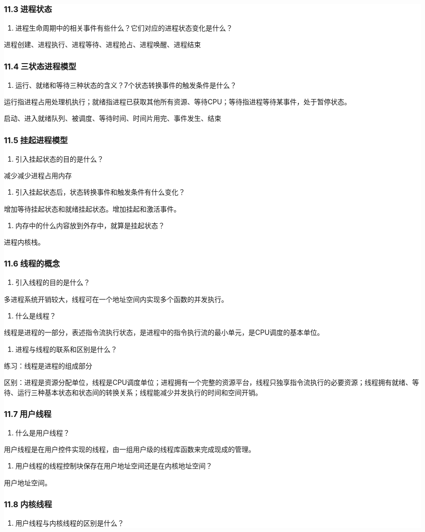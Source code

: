 ### 11.3 进程状态

1. 进程生命周期中的相关事件有些什么？它们对应的进程状态变化是什么？

进程创建、进程执行、进程等待、进程抢占、进程唤醒、进程结束


### 11.4 三状态进程模型

1. 运行、就绪和等待三种状态的含义？7个状态转换事件的触发条件是什么？

运行指进程占用处理机执行；就绪指进程已获取其他所有资源、等待CPU；等待指进程等待某事件，处于暂停状态。

启动、进入就绪队列、被调度、等待时间、时间片用完、事件发生、结束


### 11.5 挂起进程模型

1. 引入挂起状态的目的是什么？

减少减少进程占用内存

1. 引入挂起状态后，状态转换事件和触发条件有什么变化？

增加等待挂起状态和就绪挂起状态。增加挂起和激活事件。

1. 内存中的什么内容放到外存中，就算是挂起状态？

进程内核栈。

### 11.6 线程的概念

1. 引入线程的目的是什么？

多进程系统开销较大，线程可在一个地址空间内实现多个函数的并发执行。

1. 什么是线程？

线程是进程的一部分，表述指令流执行状态，是进程中的指令执行流的最小单元，是CPU调度的基本单位。

1. 进程与线程的联系和区别是什么？

练习：线程是进程的组成部分

区别：进程是资源分配单位，线程是CPU调度单位；进程拥有一个完整的资源平台，线程只独享指令流执行的必要资源；线程拥有就绪、等待、运行三种基本状态和状态间的转换关系；线程能减少并发执行的时间和空间开销。

### 11.7 用户线程

1. 什么是用户线程？

用户线程是在用户控件实现的线程，由一组用户级的线程库函数来完成现成的管理。

1. 用户线程的线程控制块保存在用户地址空间还是在内核地址空间？

用户地址空间。


### 11.8 内核线程

1. 用户线程与内核线程的区别是什么？
